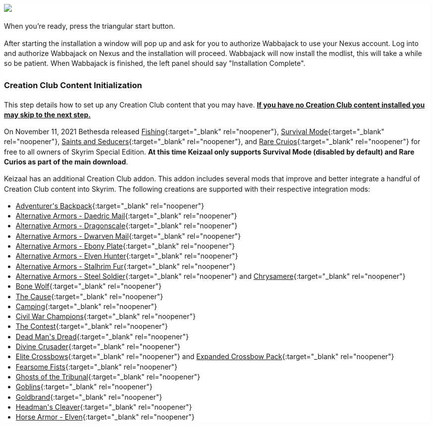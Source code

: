 ![](https://raw.githubusercontent.com/PierreDespereaux/Keizaal/main/assets/images/installation%20guide/2.%20Installing%20Keizaal.png)

When you’re ready, press the triangular start button.

After starting the installation a window will pop up and ask for you to authorize Wabbajack to use your Nexus account. Log into and authorize Wabbajack on Nexus and the installation will proceed. Wabbajack will now install the modlist, this will take a while so be patient. When Wabbajack is finished, the left panel should say "Installation Complete".

### Creation Club Content Initialization

This step details how to set up any Creation Club content that you may have. **[If you have no Creation Club content installed you may skip to the next step.](#playing)**

On November 11, 2021 Bethesda released [Fishing](https://en.uesp.net/wiki/Skyrim:Fishing){:target="_blank" rel="noopener"}, [Survival Mode](https://en.uesp.net/wiki/Skyrim:Survival_Mode){:target="_blank" rel="noopener"}, [Saints and Seducers](https://en.uesp.net/wiki/Skyrim:Saints_%26_Seducers){:target="_blank" rel="noopener"}, and [Rare Cruios](https://en.uesp.net/wiki/Skyrim:Rare_Curios){:target="_blank" rel="noopener"} for free to all owners of Skyrim Special Edition. **At this time Keizaal only supports Survival Mode (disabled by default) and Rare Curios as part of the main download**.

Keizaal has an additional Creation Club addon. This addon includes several mods that improve and better integrate a handful of Creation Club content into Skyrim. The following creations are supported with their respective integration mods:

- [Adventurer's Backpack](https://en.uesp.net/wiki/Skyrim:Adventurer%27s_Backpack){:target="_blank" rel="noopener"}
- [Alternative Armors - Daedric Mail](https://en.uesp.net/wiki/Skyrim:Alternative_Armors_-_Daedric_Mail){:target="_blank" rel="noopener"}
- [Alternative Armors - Dragonscale](https://en.uesp.net/wiki/Skyrim:Alternative_Armors_-_Dragonscale){:target="_blank" rel="noopener"}
- [Alternative Armors - Dwarven Mail](https://en.uesp.net/wiki/Skyrim:Alternative_Armors_-_Dwarven_Mail){:target="_blank" rel="noopener"}
- [Alternative Armors - Ebony Plate](https://en.uesp.net/wiki/Skyrim:Alternative_Armors_-_Ebony_Plate){:target="_blank" rel="noopener"}
- [Alternative Armors - Elven Hunter](https://en.uesp.net/wiki/Skyrim:Alternative_Armors_-_Elven_Hunter){:target="_blank" rel="noopener"}
- [Alternative Armors - Stalhrim Fur](https://en.uesp.net/wiki/Skyrim:Alternative_Armors_-_Stalhrim_Fur){:target="_blank" rel="noopener"}
- [Alternative Armors - Steel Soldier](https://en.uesp.net/wiki/Skyrim:Alternative_Armors_-_Steel_Soldier){:target="_blank" rel="noopener"} and [Chrysamere](https://en.uesp.net/wiki/Skyrim:Chrysamere){:target="_blank" rel="noopener"}
- [Bone Wolf](https://en.uesp.net/wiki/Skyrim:Bone_Wolf){:target="_blank" rel="noopener"}
- [The Cause](https://en.uesp.net/wiki/Skyrim:The_Cause){:target="_blank" rel="noopener"}
- [Camping](https://en.uesp.net/wiki/Skyrim:Camping){:target="_blank" rel="noopener"}
- [Civil War Champions](https://en.uesp.net/wiki/Skyrim:Civil_War_Champions){:target="_blank" rel="noopener"}
- [The Contest](https://en.uesp.net/wiki/Skyrim:The_Contest){:target="_blank" rel="noopener"}
- [Dead Man's Dread](https://en.uesp.net/wiki/Skyrim:Dead_Man%27s_Dread){:target="_blank" rel="noopener"}
- [Divine Crusader](https://en.uesp.net/wiki/Skyrim:Divine_Crusader){:target="_blank" rel="noopener"}
- [Elite Crossbows](https://en.uesp.net/wiki/Skyrim:Elite_Crossbows){:target="_blank" rel="noopener"} and [Expanded Crossbow Pack](https://en.uesp.net/wiki/Skyrim:Expanded_Crossbow_Pack){:target="_blank" rel="noopener"}
- [Fearsome Fists](https://en.uesp.net/wiki/Skyrim:Fearsome_Fists){:target="_blank" rel="noopener"}
- [Ghosts of the Tribunal](https://en.uesp.net/wiki/Skyrim:Ghosts_of_the_Tribunal){:target="_blank" rel="noopener"}
- [Goblins](https://en.uesp.net/wiki/Skyrim:Goblins){:target="_blank" rel="noopener"}
- [Goldbrand](https://en.uesp.net/wiki/Skyrim:Goldbrand){:target="_blank" rel="noopener"}
- [Headman's Cleaver](https://en.uesp.net/wiki/Skyrim:Headman%27s_Cleaver){:target="_blank" rel="noopener"}
- [Horse Armor - Elven](https://en.uesp.net/wiki/Skyrim:Horse_Armor_-_Elven){:target="_blank" rel="noopener"}